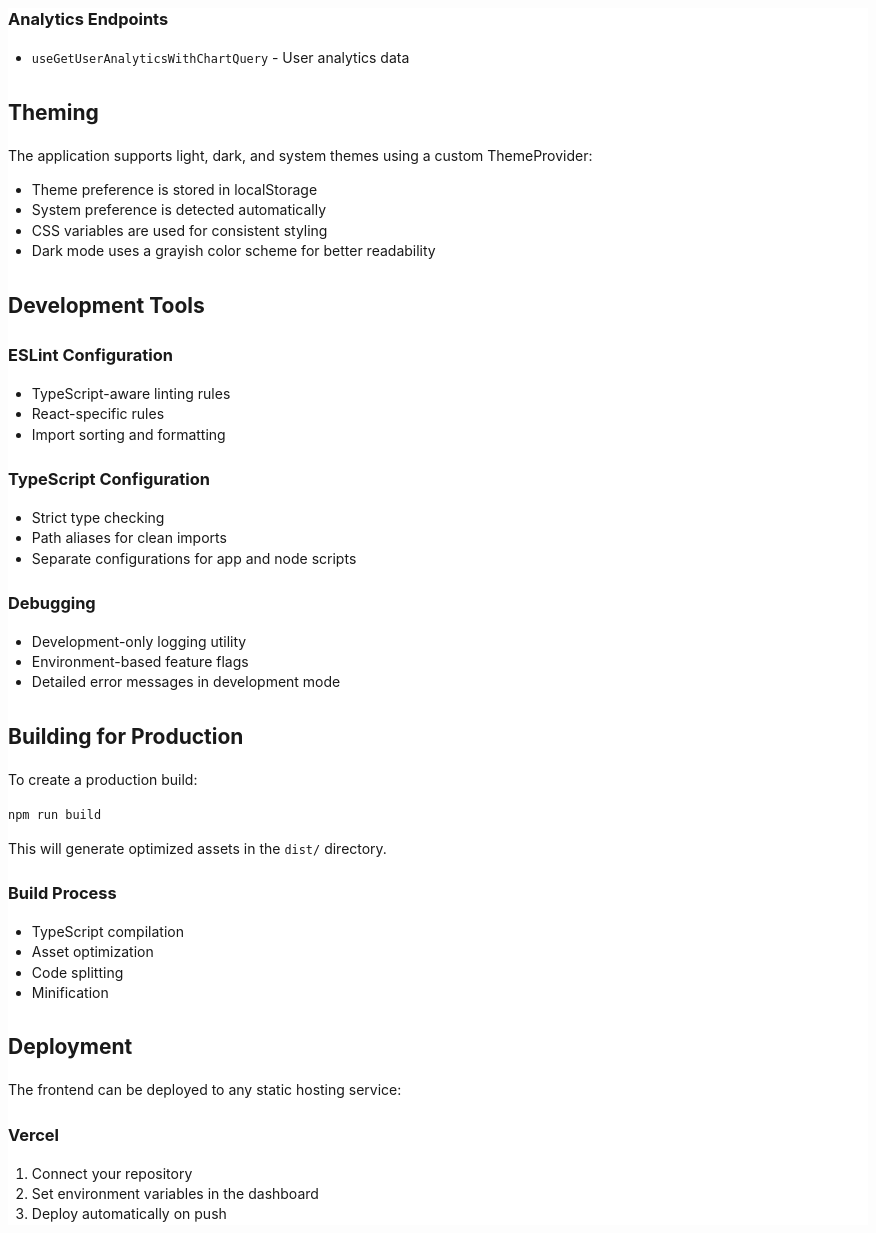 ### Analytics Endpoints
- `useGetUserAnalyticsWithChartQuery` - User analytics data

## Theming

The application supports light, dark, and system themes using a custom ThemeProvider:

- Theme preference is stored in localStorage
- System preference is detected automatically
- CSS variables are used for consistent styling
- Dark mode uses a grayish color scheme for better readability

## Development Tools

### ESLint Configuration
- TypeScript-aware linting rules
- React-specific rules
- Import sorting and formatting

### TypeScript Configuration
- Strict type checking
- Path aliases for clean imports
- Separate configurations for app and node scripts

### Debugging
- Development-only logging utility
- Environment-based feature flags
- Detailed error messages in development mode

## Building for Production

To create a production build:

```bash
npm run build
```

This will generate optimized assets in the `dist/` directory.

### Build Process
- TypeScript compilation
- Asset optimization
- Code splitting
- Minification

## Deployment

The frontend can be deployed to any static hosting service:

### Vercel
1. Connect your repository
2. Set environment variables in the dashboard
3. Deploy automatically on push
